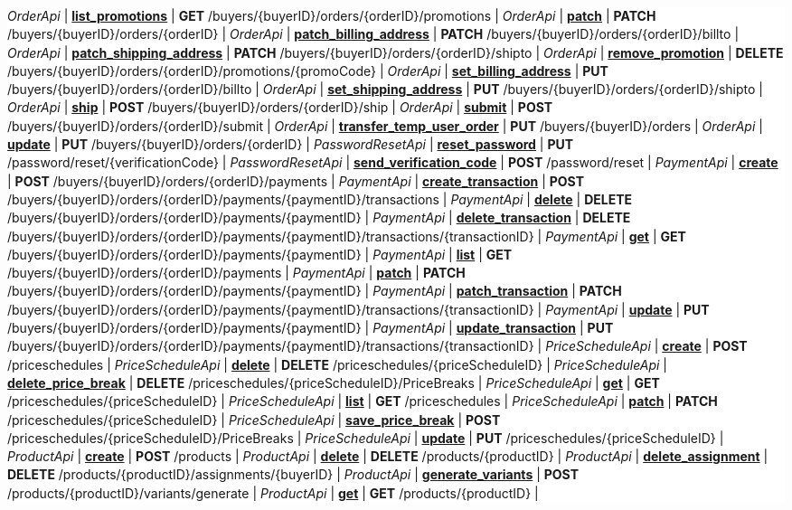 *OrderApi* | [**list_promotions**](docs/OrderApi.md#list_promotions) | **GET** /buyers/{buyerID}/orders/{orderID}/promotions | 
*OrderApi* | [**patch**](docs/OrderApi.md#patch) | **PATCH** /buyers/{buyerID}/orders/{orderID} | 
*OrderApi* | [**patch_billing_address**](docs/OrderApi.md#patch_billing_address) | **PATCH** /buyers/{buyerID}/orders/{orderID}/billto | 
*OrderApi* | [**patch_shipping_address**](docs/OrderApi.md#patch_shipping_address) | **PATCH** /buyers/{buyerID}/orders/{orderID}/shipto | 
*OrderApi* | [**remove_promotion**](docs/OrderApi.md#remove_promotion) | **DELETE** /buyers/{buyerID}/orders/{orderID}/promotions/{promoCode} | 
*OrderApi* | [**set_billing_address**](docs/OrderApi.md#set_billing_address) | **PUT** /buyers/{buyerID}/orders/{orderID}/billto | 
*OrderApi* | [**set_shipping_address**](docs/OrderApi.md#set_shipping_address) | **PUT** /buyers/{buyerID}/orders/{orderID}/shipto | 
*OrderApi* | [**ship**](docs/OrderApi.md#ship) | **POST** /buyers/{buyerID}/orders/{orderID}/ship | 
*OrderApi* | [**submit**](docs/OrderApi.md#submit) | **POST** /buyers/{buyerID}/orders/{orderID}/submit | 
*OrderApi* | [**transfer_temp_user_order**](docs/OrderApi.md#transfer_temp_user_order) | **PUT** /buyers/{buyerID}/orders | 
*OrderApi* | [**update**](docs/OrderApi.md#update) | **PUT** /buyers/{buyerID}/orders/{orderID} | 
*PasswordResetApi* | [**reset_password**](docs/PasswordResetApi.md#reset_password) | **PUT** /password/reset/{verificationCode} | 
*PasswordResetApi* | [**send_verification_code**](docs/PasswordResetApi.md#send_verification_code) | **POST** /password/reset | 
*PaymentApi* | [**create**](docs/PaymentApi.md#create) | **POST** /buyers/{buyerID}/orders/{orderID}/payments | 
*PaymentApi* | [**create_transaction**](docs/PaymentApi.md#create_transaction) | **POST** /buyers/{buyerID}/orders/{orderID}/payments/{paymentID}/transactions | 
*PaymentApi* | [**delete**](docs/PaymentApi.md#delete) | **DELETE** /buyers/{buyerID}/orders/{orderID}/payments/{paymentID} | 
*PaymentApi* | [**delete_transaction**](docs/PaymentApi.md#delete_transaction) | **DELETE** /buyers/{buyerID}/orders/{orderID}/payments/{paymentID}/transactions/{transactionID} | 
*PaymentApi* | [**get**](docs/PaymentApi.md#get) | **GET** /buyers/{buyerID}/orders/{orderID}/payments/{paymentID} | 
*PaymentApi* | [**list**](docs/PaymentApi.md#list) | **GET** /buyers/{buyerID}/orders/{orderID}/payments | 
*PaymentApi* | [**patch**](docs/PaymentApi.md#patch) | **PATCH** /buyers/{buyerID}/orders/{orderID}/payments/{paymentID} | 
*PaymentApi* | [**patch_transaction**](docs/PaymentApi.md#patch_transaction) | **PATCH** /buyers/{buyerID}/orders/{orderID}/payments/{paymentID}/transactions/{transactionID} | 
*PaymentApi* | [**update**](docs/PaymentApi.md#update) | **PUT** /buyers/{buyerID}/orders/{orderID}/payments/{paymentID} | 
*PaymentApi* | [**update_transaction**](docs/PaymentApi.md#update_transaction) | **PUT** /buyers/{buyerID}/orders/{orderID}/payments/{paymentID}/transactions/{transactionID} | 
*PriceScheduleApi* | [**create**](docs/PriceScheduleApi.md#create) | **POST** /priceschedules | 
*PriceScheduleApi* | [**delete**](docs/PriceScheduleApi.md#delete) | **DELETE** /priceschedules/{priceScheduleID} | 
*PriceScheduleApi* | [**delete_price_break**](docs/PriceScheduleApi.md#delete_price_break) | **DELETE** /priceschedules/{priceScheduleID}/PriceBreaks | 
*PriceScheduleApi* | [**get**](docs/PriceScheduleApi.md#get) | **GET** /priceschedules/{priceScheduleID} | 
*PriceScheduleApi* | [**list**](docs/PriceScheduleApi.md#list) | **GET** /priceschedules | 
*PriceScheduleApi* | [**patch**](docs/PriceScheduleApi.md#patch) | **PATCH** /priceschedules/{priceScheduleID} | 
*PriceScheduleApi* | [**save_price_break**](docs/PriceScheduleApi.md#save_price_break) | **POST** /priceschedules/{priceScheduleID}/PriceBreaks | 
*PriceScheduleApi* | [**update**](docs/PriceScheduleApi.md#update) | **PUT** /priceschedules/{priceScheduleID} | 
*ProductApi* | [**create**](docs/ProductApi.md#create) | **POST** /products | 
*ProductApi* | [**delete**](docs/ProductApi.md#delete) | **DELETE** /products/{productID} | 
*ProductApi* | [**delete_assignment**](docs/ProductApi.md#delete_assignment) | **DELETE** /products/{productID}/assignments/{buyerID} | 
*ProductApi* | [**generate_variants**](docs/ProductApi.md#generate_variants) | **POST** /products/{productID}/variants/generate | 
*ProductApi* | [**get**](docs/ProductApi.md#get) | **GET** /products/{productID} | 